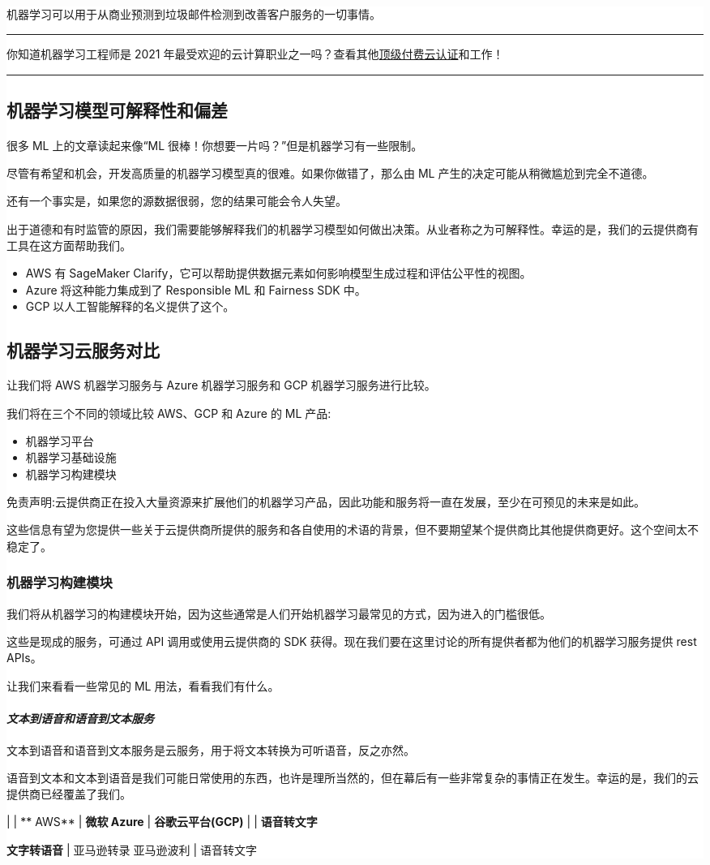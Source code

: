 机器学习可以用于从商业预测到垃圾邮件检测到改善客户服务的一切事情。

* * *

你知道机器学习工程师是 2021 年最受欢迎的云计算职业之一吗？查看其他[顶级付费云认证](https://acloudguru.com/blog/engineering/top-paying-cloud-certifications-and-jobs)和工作！

* * *

## 机器学习模型可解释性和偏差

很多 ML 上的文章读起来像“ML 很棒！你想要一片吗？”但是机器学习有一些限制。

尽管有希望和机会，开发高质量的机器学习模型真的很难。如果你做错了，那么由 ML 产生的决定可能从稍微尴尬到完全不道德。

还有一个事实是，如果您的源数据很弱，您的结果可能会令人失望。

出于道德和有时监管的原因，我们需要能够解释我们的机器学习模型如何做出决策。从业者称之为可解释性。幸运的是，我们的云提供商有工具在这方面帮助我们。

*   AWS 有 SageMaker Clarify，它可以帮助提供数据元素如何影响模型生成过程和评估公平性的视图。
*   Azure 将这种能力集成到了 Responsible ML 和 Fairness SDK 中。
*   GCP 以人工智能解释的名义提供了这个。

## 机器学习云服务对比

让我们将 AWS 机器学习服务与 Azure 机器学习服务和 GCP 机器学习服务进行比较。

我们将在三个不同的领域比较 AWS、GCP 和 Azure 的 ML 产品:

*   机器学习平台
*   机器学习基础设施
*   机器学习构建模块

免责声明:云提供商正在投入大量资源来扩展他们的机器学习产品，因此功能和服务将一直在发展，至少在可预见的未来是如此。

这些信息有望为您提供一些关于云提供商所提供的服务和各自使用的术语的背景，但不要期望某个提供商比其他提供商更好。这个空间太不稳定了。

### 机器学习构建模块

我们将从机器学习的构建模块开始，因为这些通常是人们开始机器学习最常见的方式，因为进入的门槛很低。

这些是现成的服务，可通过 API 调用或使用云提供商的 SDK 获得。现在我们要在这里讨论的所有提供者都为他们的机器学习服务提供 rest APIs。

让我们来看看一些常见的 ML 用法，看看我们有什么。

#### *文本到语音和语音到文本服务*

文本到语音和语音到文本服务是云服务，用于将文本转换为可听语音，反之亦然。

语音到文本和文本到语音是我们可能日常使用的东西，也许是理所当然的，但在幕后有一些非常复杂的事情正在发生。幸运的是，我们的云提供商已经覆盖了我们。

|  |  ** AWS** | **微软 Azure** | **谷歌云平台(GCP)** |
| **语音转文字**

**文字转语音** | 亚马逊转录
亚马逊波利
 | 语音转文字
